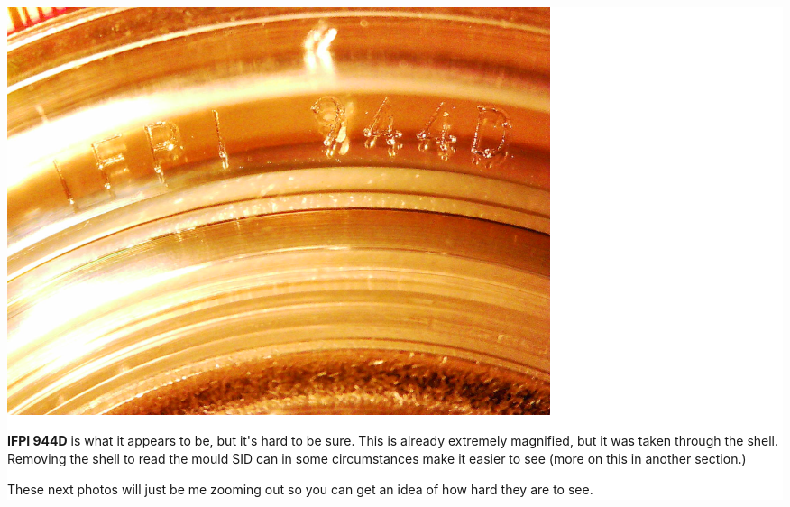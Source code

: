 <p align=left><img src="../assets/mould-sid.png" alt="Mould SID Zoomed In" style="max-width:70%;"></p> 

**IFPI 944D** is what it appears to be, but it's hard to be sure. This is already extremely magnified, but it was taken through the shell. Removing the shell to read the mould SID can in some circumstances make it easier to see (more on this in another section.)

These next photos will just be me zooming out so you can get an idea of how hard they are to see.
